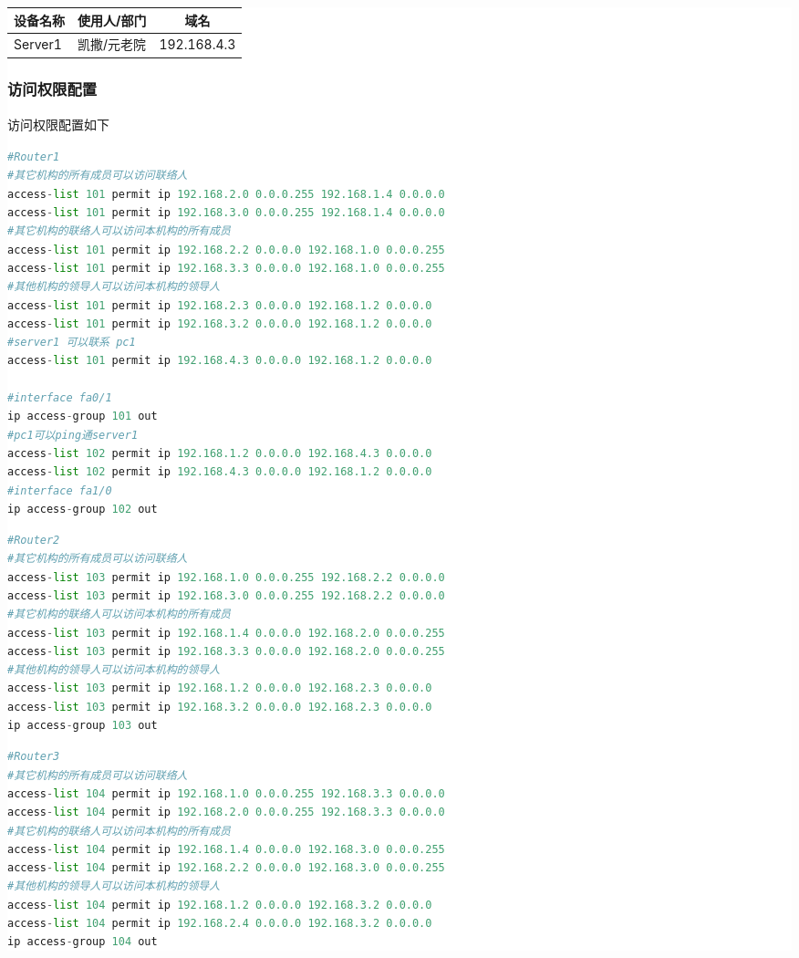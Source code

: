 | 设备名称 | 使用人/部门 | 域名        |
| -------- | ----------- | ----------- |
| Server1  | 凯撒/元老院 | 192.168.4.3 |

### 访问权限配置

访问权限配置如下

```python
#Router1
#其它机构的所有成员可以访问联络人
access-list 101 permit ip 192.168.2.0 0.0.0.255 192.168.1.4 0.0.0.0
access-list 101 permit ip 192.168.3.0 0.0.0.255 192.168.1.4 0.0.0.0
#其它机构的联络人可以访问本机构的所有成员
access-list 101 permit ip 192.168.2.2 0.0.0.0 192.168.1.0 0.0.0.255
access-list 101 permit ip 192.168.3.3 0.0.0.0 192.168.1.0 0.0.0.255
#其他机构的领导人可以访问本机构的领导人
access-list 101 permit ip 192.168.2.3 0.0.0.0 192.168.1.2 0.0.0.0
access-list 101 permit ip 192.168.3.2 0.0.0.0 192.168.1.2 0.0.0.0
#server1 可以联系 pc1
access-list 101 permit ip 192.168.4.3 0.0.0.0 192.168.1.2 0.0.0.0

#interface fa0/1
ip access-group 101 out
#pc1可以ping通server1
access-list 102 permit ip 192.168.1.2 0.0.0.0 192.168.4.3 0.0.0.0
access-list 102 permit ip 192.168.4.3 0.0.0.0 192.168.1.2 0.0.0.0
#interface fa1/0
ip access-group 102 out
```

```python
#Router2
#其它机构的所有成员可以访问联络人
access-list 103 permit ip 192.168.1.0 0.0.0.255 192.168.2.2 0.0.0.0
access-list 103 permit ip 192.168.3.0 0.0.0.255 192.168.2.2 0.0.0.0
#其它机构的联络人可以访问本机构的所有成员
access-list 103 permit ip 192.168.1.4 0.0.0.0 192.168.2.0 0.0.0.255
access-list 103 permit ip 192.168.3.3 0.0.0.0 192.168.2.0 0.0.0.255
#其他机构的领导人可以访问本机构的领导人
access-list 103 permit ip 192.168.1.2 0.0.0.0 192.168.2.3 0.0.0.0
access-list 103 permit ip 192.168.3.2 0.0.0.0 192.168.2.3 0.0.0.0
ip access-group 103 out
```

```python
#Router3
#其它机构的所有成员可以访问联络人
access-list 104 permit ip 192.168.1.0 0.0.0.255 192.168.3.3 0.0.0.0
access-list 104 permit ip 192.168.2.0 0.0.0.255 192.168.3.3 0.0.0.0
#其它机构的联络人可以访问本机构的所有成员
access-list 104 permit ip 192.168.1.4 0.0.0.0 192.168.3.0 0.0.0.255
access-list 104 permit ip 192.168.2.2 0.0.0.0 192.168.3.0 0.0.0.255
#其他机构的领导人可以访问本机构的领导人
access-list 104 permit ip 192.168.1.2 0.0.0.0 192.168.3.2 0.0.0.0
access-list 104 permit ip 192.168.2.4 0.0.0.0 192.168.3.2 0.0.0.0
ip access-group 104 out
```
